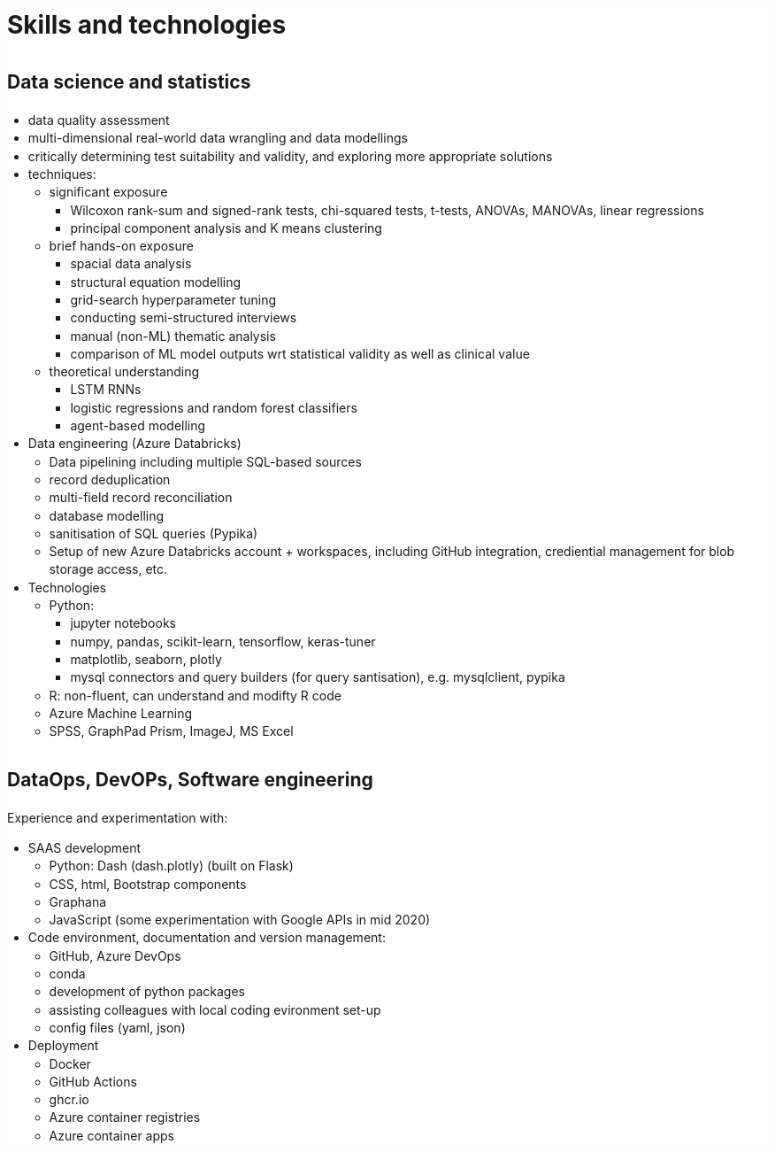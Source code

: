 # Skills and technologies

## Data science and statistics

- data quality assessment
- multi-dimensional real-world data wrangling and data modellings
- critically determining test suitability and validity, and exploring more appropriate solutions
- techniques:
    - significant exposure
        - Wilcoxon rank-sum and signed-rank tests, chi-squared tests, t-tests, ANOVAs, MANOVAs, linear regressions
        - principal component analysis and K means clustering
    - brief hands-on exposure
        - spacial data analysis
        - structural equation modelling
        - grid-search hyperparameter tuning
        - conducting semi-structured interviews
        - manual (non-ML) thematic analysis
        - comparison of ML model outputs wrt statistical validity as well as clinical value
    - theoretical understanding
        - LSTM RNNs
        - logistic regressions and random forest classifiers
        - agent-based modelling
- Data engineering (Azure Databricks)
    - Data pipelining including multiple SQL-based sources
    - record deduplication
    - multi-field record reconciliation
    - database modelling
    - sanitisation of SQL queries (Pypika)
    - Setup of new Azure Databricks account + workspaces, including GitHub integration, crediential management for blob storage access, etc.
- Technologies
    - Python:
        - jupyter notebooks
        - numpy, pandas, scikit-learn, tensorflow, keras-tuner
        - matplotlib, seaborn, plotly
        - mysql connectors and query builders (for query santisation), e.g. mysqlclient, pypika
    - R: non-fluent, can understand and modifty R code
    - Azure Machine Learning
    - SPSS, GraphPad Prism, ImageJ, MS Excel

## DataOps, DevOPs, Software engineering

Experience and experimentation with:

- SAAS development
    - Python: Dash (dash.plotly) (built on Flask)
    - CSS, html, Bootstrap components
    - Graphana
    - JavaScript (some experimentation with Google APIs in mid 2020)
- Code environment, documentation and version management:
    - GitHub, Azure DevOps
    - conda
    - development of python packages
    - assisting colleagues with local coding evironment set-up
    - config files (yaml, json)
- Deployment
    - Docker
    - GitHub Actions
    - ghcr.io
    - Azure container registries
    - Azure container apps